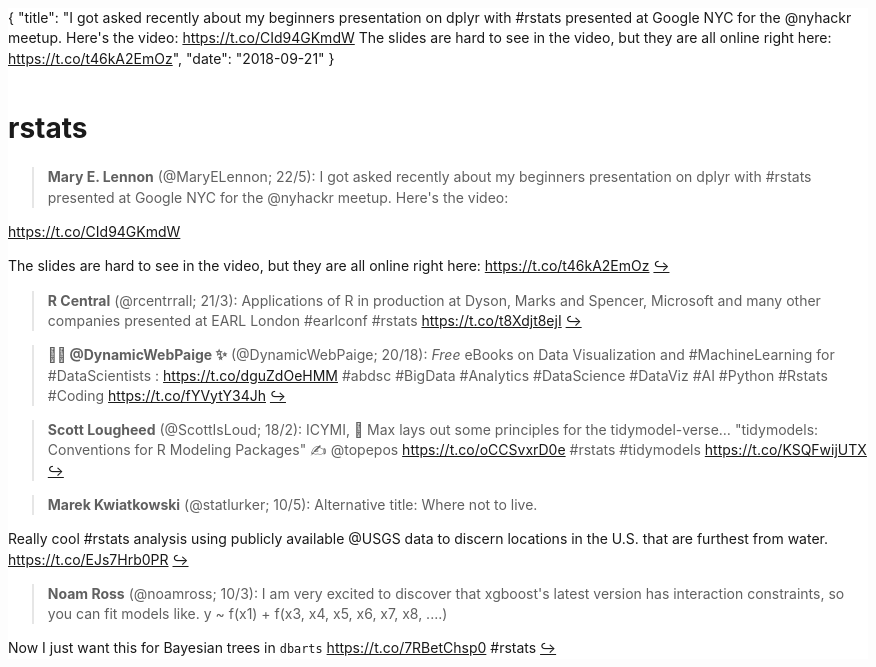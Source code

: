 {
  "title": "I got asked recently about my beginners presentation on dplyr with #rstats presented at Google NYC for the @nyhackr meetup. Here's the video: https://t.co/CId94GKmdW The slides are hard to see in the video, but they are all online right here: https://t.co/t46kA2EmOz",
  "date": "2018-09-21"
}

# rstats

> **Mary E. Lennon** (@MaryELennon; 22/5): I got asked recently about my beginners presentation on dplyr with #rstats presented at Google NYC for the @nyhackr meetup. Here's the video:
>
https://t.co/CId94GKmdW
>
The slides are hard to see in the video, but they are all online right here: https://t.co/t46kA2EmOz  [&#8618;](https://twitter.com/dataandme/status/1043195608939593730)




> **R Central** (@rcentrrall; 21/3): Applications of R in production at Dyson, Marks and Spencer, Microsoft and many other companies presented at EARL London #earlconf #rstats https://t.co/t8Xdjt8ejI  [&#8618;](https://twitter.com/dataandme/status/1043213842384396288)




> **👩‍💻 @DynamicWebPaige ✨** (@DynamicWebPaige; 20/18): *Free* eBooks on Data Visualization and #MachineLearning for #DataScientists : https://t.co/dguZdOeHMM #abdsc #BigData #Analytics #DataScience #DataViz #AI #Python #Rstats #Coding https://t.co/fYVytY34Jh  [&#8618;](https://twitter.com/dataandme/status/1043251914677407744)




> **Scott Lougheed** (@ScottIsLoud; 18/2): ICYMI, 📜 Max lays out some principles for the tidymodel-verse…
"tidymodels: Conventions for R Modeling Packages" ✍️ @topepos 
https://t.co/oCCSvxrD0e #rstats #tidymodels https://t.co/KSQFwijUTX  [&#8618;](https://twitter.com/dataandme/status/1043209760915566593)




> **Marek Kwiatkowski** (@statlurker; 10/5): Alternative title: Where not to live. 
>
Really cool #rstats analysis using publicly available @USGS data to discern locations in the U.S. that are furthest from water. https://t.co/EJs7Hrb0PR  [&#8618;](https://twitter.com/dataandme/status/1043185751196872704)




> **Noam Ross** (@noamross; 10/3): I am very excited to discover that xgboost's latest version has interaction constraints, so you can fit models like. y ~ f(x1) + f(x3, x4, x5, x6, x7, x8, ....)
>
Now I just want this for Bayesian trees in `dbarts`
https://t.co/7RBetChsp0 #rstats  [&#8618;](https://twitter.com/dataandme/status/1043191126847639554)
